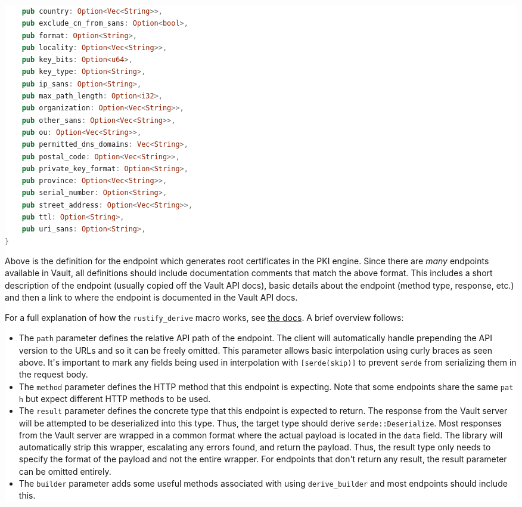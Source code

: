```rust
    pub country: Option<Vec<String>>,
    pub exclude_cn_from_sans: Option<bool>,
    pub format: Option<String>,
    pub locality: Option<Vec<String>>,
    pub key_bits: Option<u64>,
    pub key_type: Option<String>,
    pub ip_sans: Option<String>,
    pub max_path_length: Option<i32>,
    pub organization: Option<Vec<String>>,
    pub other_sans: Option<Vec<String>>,
    pub ou: Option<Vec<String>>,
    pub permitted_dns_domains: Vec<String>,
    pub postal_code: Option<Vec<String>>,
    pub private_key_format: Option<String>,
    pub province: Option<Vec<String>>,
    pub serial_number: Option<String>,
    pub street_address: Option<Vec<String>>,
    pub ttl: Option<String>,
    pub uri_sans: Option<String>,
}
```

Above is the definition for the endpoint which generates root certificates in
the PKI engine. Since there are _many_ endpoints available in Vault, all
definitions should include documentation comments that match the above format.
This includes a short description of the endpoint (usually copied off the Vault
API docs), basic details about the endpoint (method type, response, etc.) and
then a link to where the endpoint is documented in the Vault API docs.

For a full explanation of how the `rustify_derive` macro works, see
[the docs](<(https://docs.rs/rustify/0.1.0/rustify/)>). A brief overview
follows:

- The `path` parameter defines the relative API path of the endpoint. The client
  will automatically handle prepending the API version to the URLs and so it can
  be freely omitted. This parameter allows basic interpolation using curly
  braces as seen above. It's important to mark any fields being used in
  interpolation with `[serde(skip)]` to prevent `serde` from serializing them in
  the request body.
- The `method` parameter defines the HTTP method that this endpoint is
  expecting. Note that some endpoints share the same `path` but expect different
  HTTP methods to be used.
- The `result` parameter defines the concrete type that this endpoint is
  expected to return. The response from the Vault server will be attempted to be
  deserialized into this type. Thus, the target type should derive
  `serde::Deserialize`. Most responses from the Vault server are wrapped in a
  common format where the actual payload is located in the `data` field. The
  library will automatically strip this wrapper, escalating any errors found,
  and return the payload. Thus, the result type only needs to specify the format
  of the payload and not the entire wrapper. For endpoints that don't return any
  result, the result parameter can be omitted entirely.
- The `builder` parameter adds some useful methods associated with using
  `derive_builder` and most endpoints should include this.
